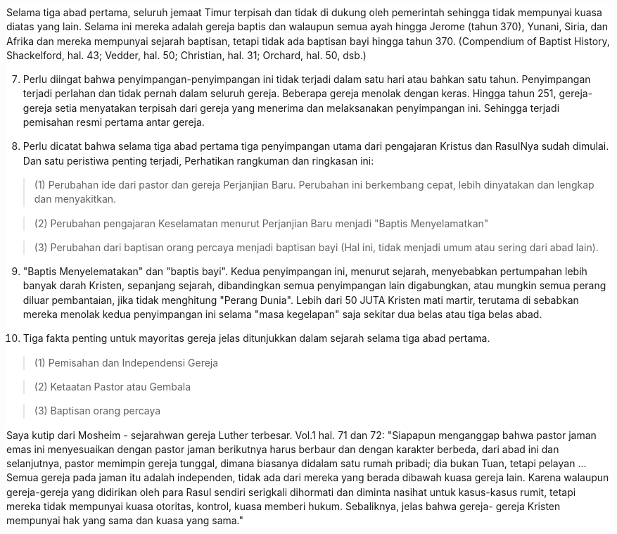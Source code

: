 Selama tiga abad pertama, seluruh jemaat Timur terpisah dan tidak di
dukung oleh pemerintah sehingga tidak mempunyai kuasa diatas yang lain.
Selama ini mereka adalah gereja baptis dan walaupun semua ayah hingga
Jerome (tahun 370), Yunani, Siria, dan Afrika dan mereka mempunyai
sejarah baptisan, tetapi tidak ada baptisan bayi hingga tahun 370.
(Compendium of Baptist History, Shackelford, hal. 43; Vedder, hal. 50;
Christian, hal. 31; Orchard, hal. 50, dsb.)

7. Perlu diingat bahwa penyimpangan-penyimpangan ini tidak terjadi dalam
satu hari atau bahkan satu tahun. Penyimpangan terjadi perlahan dan
tidak pernah dalam seluruh gereja. Beberapa gereja menolak dengan keras.
Hingga tahun 251, gereja-gereja setia menyatakan terpisah dari gereja
yang menerima dan melaksanakan penyimpangan ini. Sehingga terjadi
pemisahan resmi pertama antar gereja.

8. Perlu dicatat bahwa selama tiga abad pertama tiga penyimpangan utama
dari pengajaran Kristus dan RasulNya sudah dimulai. Dan satu peristiwa
penting terjadi, Perhatikan rangkuman dan ringkasan ini:

> (1) Perubahan ide dari pastor dan gereja Perjanjian Baru. Perubahan
> ini berkembang cepat, lebih dinyatakan dan lengkap dan menyakitkan.

> (2) Perubahan pengajaran Keselamatan menurut Perjanjian Baru menjadi
> "Baptis Menyelamatkan"

> (3) Perubahan dari baptisan orang percaya menjadi baptisan bayi (Hal
> ini, tidak menjadi umum atau sering dari abad lain).


9. "Baptis Menyelematakan" dan "baptis bayi". Kedua penyimpangan ini,
menurut sejarah, menyebabkan pertumpahan lebih banyak darah Kristen,
sepanjang sejarah, dibandingkan semua penyimpangan lain digabungkan,
atau mungkin semua perang diluar pembantaian, jika tidak menghitung
"Perang Dunia". Lebih dari 50 JUTA Kristen mati martir, terutama di
sebabkan mereka menolak kedua penyimpangan ini selama "masa kegelapan"
saja sekitar dua belas atau tiga belas abad.

10. Tiga fakta penting untuk mayoritas gereja jelas ditunjukkan dalam
sejarah  selama tiga abad pertama.

> (1) Pemisahan dan Independensi Gereja

> (2) Ketaatan Pastor atau Gembala

> (3) Baptisan orang percaya


Saya kutip dari Mosheim - sejarahwan gereja Luther terbesar. Vol.1 hal.
71 dan 72:
"Siapapun menganggap bahwa pastor jaman emas ini menyesuaikan dengan
pastor jaman berikutnya harus berbaur dan dengan karakter berbeda,
dari abad ini dan selanjutnya, pastor memimpin gereja tunggal, dimana
biasanya didalam satu rumah pribadi; dia bukan Tuan, tetapi pelayan ...
Semua gereja pada jaman itu adalah independen, tidak ada dari mereka
yang berada dibawah kuasa gereja lain. Karena walaupun gereja-gereja
yang didirikan oleh para Rasul sendiri serigkali dihormati dan diminta
nasihat untuk kasus-kasus rumit, tetapi mereka tidak mempunyai kuasa
otoritas, kontrol, kuasa memberi hukum. Sebaliknya, jelas bahwa gereja-
gereja Kristen mempunyai hak yang sama dan kuasa yang sama."
